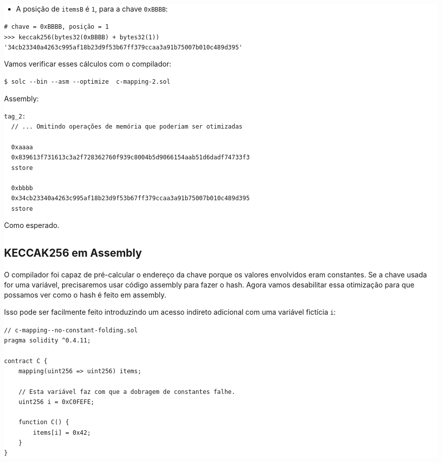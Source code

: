 * A posição de `itemsB` é `1`, para a chave `0xBBBB`:

```shell
# chave = 0xBBBB, posição = 1
>>> keccak256(bytes32(0xBBBB) + bytes32(1))
'34cb23340a4263c995af18b23d9f53b67ff379ccaa3a91b75007b010c489d395'
```

Vamos verificar esses cálculos com o compilador:

```shell
$ solc --bin --asm --optimize  c-mapping-2.sol
```

Assembly:

```shell
tag_2:
  // ... Omitindo operações de memória que poderiam ser otimizadas

  0xaaaa
  0x839613f731613c3a2f728362760f939c8004b5d9066154aab51d6dadf74733f3
  sstore

  0xbbbb
  0x34cb23340a4263c995af18b23d9f53b67ff379ccaa3a91b75007b010c489d395
  sstore
```

Como esperado.

## KECCAK256 em Assembly

O compilador foi capaz de pré-calcular o endereço da chave porque os valores envolvidos eram constantes. Se a chave usada for uma variável, precisaremos usar código assembly para fazer o hash. Agora vamos desabilitar essa otimização para que possamos ver como o hash é feito em assembly.

Isso pode ser facilmente feito introduzindo um acesso indireto adicional com uma variável fictícia `i`:

```solidity
// c-mapping--no-constant-folding.sol
pragma solidity ^0.4.11;

contract C {
	mapping(uint256 => uint256) items;

	// Esta variável faz com que a dobragem de constantes falhe.
	uint256 i = 0xC0FEFE;

	function C() {
		items[i] = 0x42;
	}
}
```
